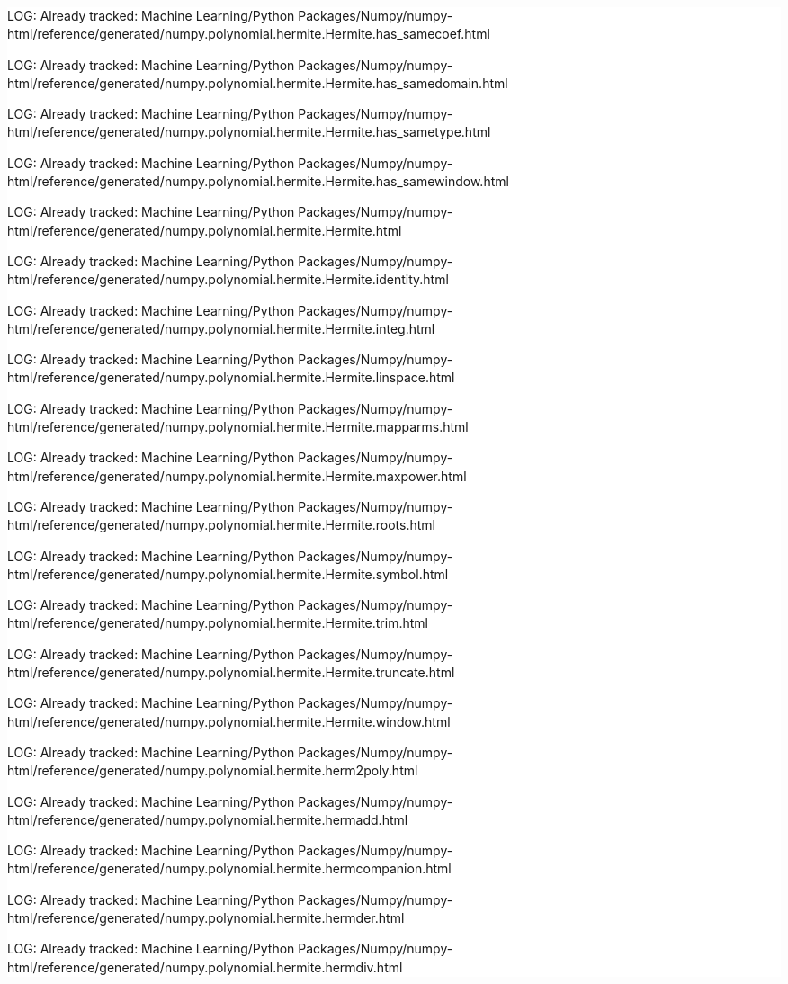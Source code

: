 LOG: Already tracked: Machine Learning/Python Packages/Numpy/numpy-html/reference/generated/numpy.polynomial.hermite.Hermite.has_samecoef.html

LOG: Already tracked: Machine Learning/Python Packages/Numpy/numpy-html/reference/generated/numpy.polynomial.hermite.Hermite.has_samedomain.html

LOG: Already tracked: Machine Learning/Python Packages/Numpy/numpy-html/reference/generated/numpy.polynomial.hermite.Hermite.has_sametype.html

LOG: Already tracked: Machine Learning/Python Packages/Numpy/numpy-html/reference/generated/numpy.polynomial.hermite.Hermite.has_samewindow.html

LOG: Already tracked: Machine Learning/Python Packages/Numpy/numpy-html/reference/generated/numpy.polynomial.hermite.Hermite.html

LOG: Already tracked: Machine Learning/Python Packages/Numpy/numpy-html/reference/generated/numpy.polynomial.hermite.Hermite.identity.html

LOG: Already tracked: Machine Learning/Python Packages/Numpy/numpy-html/reference/generated/numpy.polynomial.hermite.Hermite.integ.html

LOG: Already tracked: Machine Learning/Python Packages/Numpy/numpy-html/reference/generated/numpy.polynomial.hermite.Hermite.linspace.html

LOG: Already tracked: Machine Learning/Python Packages/Numpy/numpy-html/reference/generated/numpy.polynomial.hermite.Hermite.mapparms.html

LOG: Already tracked: Machine Learning/Python Packages/Numpy/numpy-html/reference/generated/numpy.polynomial.hermite.Hermite.maxpower.html

LOG: Already tracked: Machine Learning/Python Packages/Numpy/numpy-html/reference/generated/numpy.polynomial.hermite.Hermite.roots.html

LOG: Already tracked: Machine Learning/Python Packages/Numpy/numpy-html/reference/generated/numpy.polynomial.hermite.Hermite.symbol.html

LOG: Already tracked: Machine Learning/Python Packages/Numpy/numpy-html/reference/generated/numpy.polynomial.hermite.Hermite.trim.html

LOG: Already tracked: Machine Learning/Python Packages/Numpy/numpy-html/reference/generated/numpy.polynomial.hermite.Hermite.truncate.html

LOG: Already tracked: Machine Learning/Python Packages/Numpy/numpy-html/reference/generated/numpy.polynomial.hermite.Hermite.window.html

LOG: Already tracked: Machine Learning/Python Packages/Numpy/numpy-html/reference/generated/numpy.polynomial.hermite.herm2poly.html

LOG: Already tracked: Machine Learning/Python Packages/Numpy/numpy-html/reference/generated/numpy.polynomial.hermite.hermadd.html

LOG: Already tracked: Machine Learning/Python Packages/Numpy/numpy-html/reference/generated/numpy.polynomial.hermite.hermcompanion.html

LOG: Already tracked: Machine Learning/Python Packages/Numpy/numpy-html/reference/generated/numpy.polynomial.hermite.hermder.html

LOG: Already tracked: Machine Learning/Python Packages/Numpy/numpy-html/reference/generated/numpy.polynomial.hermite.hermdiv.html
